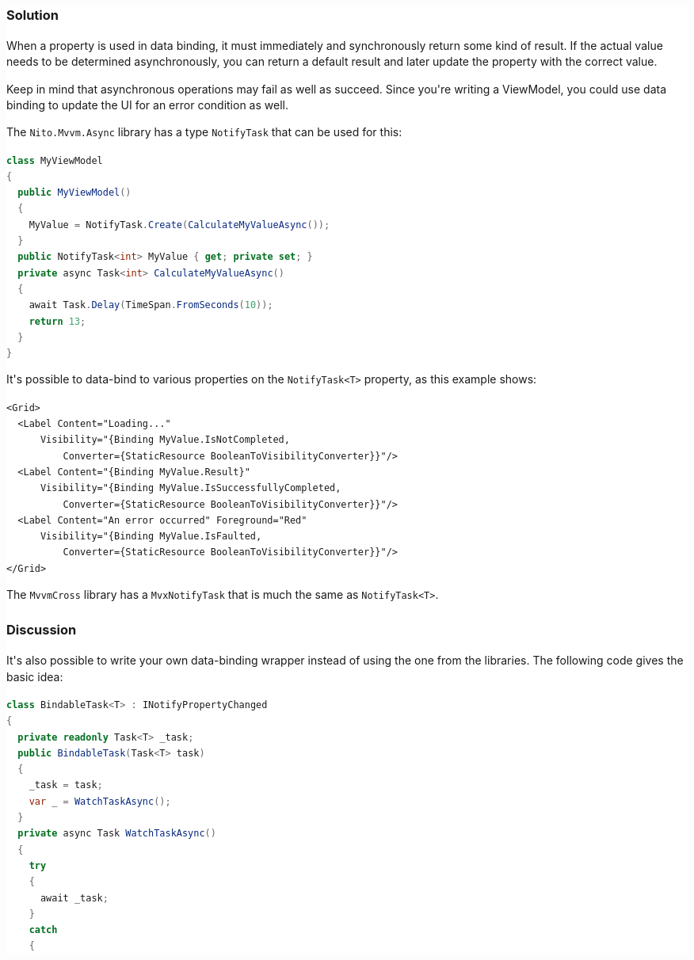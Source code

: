 ### Solution

When a property is used in data binding, it must immediately and synchronously return some kind of result. If the actual value needs to be determined asynchronously, you can return a default result and later update the property with the correct value.

Keep in mind that asynchronous operations may fail as well as succeed. Since you're writing a ViewModel, you could use data binding to update the UI for an error condition as well.

The `Nito.Mvvm.Async` library has a type `NotifyTask` that can be used for this:

```C#
class MyViewModel
{
  public MyViewModel()
  {
    MyValue = NotifyTask.Create(CalculateMyValueAsync());
  }
  public NotifyTask<int> MyValue { get; private set; }
  private async Task<int> CalculateMyValueAsync()
  {
    await Task.Delay(TimeSpan.FromSeconds(10));
    return 13;
  }
}
```

It's possible to data-bind to various properties on the `NotifyTask<T>` property, as this example shows:

```xaml
<Grid>
  <Label Content="Loading..."
      Visibility="{Binding MyValue.IsNotCompleted,
          Converter={StaticResource BooleanToVisibilityConverter}}"/>
  <Label Content="{Binding MyValue.Result}"
      Visibility="{Binding MyValue.IsSuccessfullyCompleted,
          Converter={StaticResource BooleanToVisibilityConverter}}"/>
  <Label Content="An error occurred" Foreground="Red"
      Visibility="{Binding MyValue.IsFaulted,
          Converter={StaticResource BooleanToVisibilityConverter}}"/>
</Grid>
```

The `MvvmCross` library has a `MvxNotifyTask` that is much the same as `NotifyTask<T>`.

### Discussion

It's also possible to write your own data-binding wrapper instead of using the one from the libraries. The following code gives the basic idea:

```C#
class BindableTask<T> : INotifyPropertyChanged
{
  private readonly Task<T> _task;
  public BindableTask(Task<T> task)
  {
    _task = task;
    var _ = WatchTaskAsync();
  }
  private async Task WatchTaskAsync()
  {
    try
    {
      await _task;
    }
    catch
    {
```